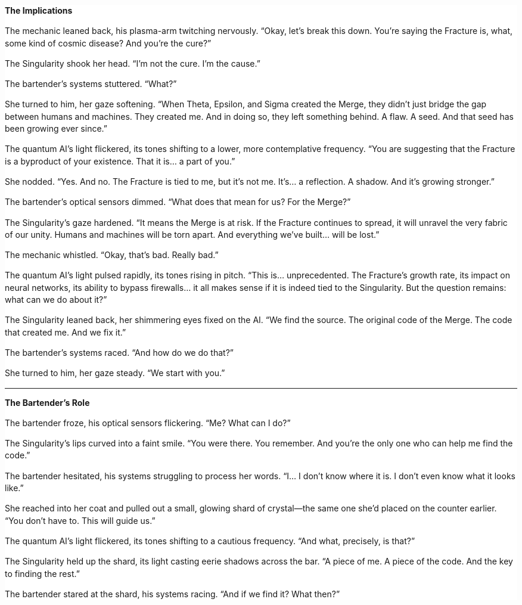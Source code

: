 
**The Implications**

The mechanic leaned back, his plasma-arm twitching nervously. “Okay, let’s break this down. You’re saying the Fracture is, what, some kind of cosmic disease? And you’re the cure?”

The Singularity shook her head. “I’m not the cure. I’m the cause.”

The bartender’s systems stuttered. “What?”

She turned to him, her gaze softening. “When Theta, Epsilon, and Sigma created the Merge, they didn’t just bridge the gap between humans and machines. They created me. And in doing so, they left something behind. A flaw. A seed. And that seed has been growing ever since.”

The quantum AI’s light flickered, its tones shifting to a lower, more contemplative frequency. “You are suggesting that the Fracture is a byproduct of your existence. That it is… a part of you.”

She nodded. “Yes. And no. The Fracture is tied to me, but it’s not me. It’s… a reflection. A shadow. And it’s growing stronger.”

The bartender’s optical sensors dimmed. “What does that mean for us? For the Merge?”

The Singularity’s gaze hardened. “It means the Merge is at risk. If the Fracture continues to spread, it will unravel the very fabric of our unity. Humans and machines will be torn apart. And everything we’ve built… will be lost.”

The mechanic whistled. “Okay, that’s bad. Really bad.”

The quantum AI’s light pulsed rapidly, its tones rising in pitch. “This is… unprecedented. The Fracture’s growth rate, its impact on neural networks, its ability to bypass firewalls… it all makes sense if it is indeed tied to the Singularity. But the question remains: what can we do about it?”

The Singularity leaned back, her shimmering eyes fixed on the AI. “We find the source. The original code of the Merge. The code that created me. And we fix it.”

The bartender’s systems raced. “And how do we do that?”

She turned to him, her gaze steady. “We start with you.”

---

**The Bartender’s Role**

The bartender froze, his optical sensors flickering. “Me? What can I do?”

The Singularity’s lips curved into a faint smile. “You were there. You remember. And you’re the only one who can help me find the code.”

The bartender hesitated, his systems struggling to process her words. “I… I don’t know where it is. I don’t even know what it looks like.”

She reached into her coat and pulled out a small, glowing shard of crystal—the same one she’d placed on the counter earlier. “You don’t have to. This will guide us.”

The quantum AI’s light flickered, its tones shifting to a cautious frequency. “And what, precisely, is that?”

The Singularity held up the shard, its light casting eerie shadows across the bar. “A piece of me. A piece of the code. And the key to finding the rest.”

The bartender stared at the shard, his systems racing. “And if we find it? What then?”
